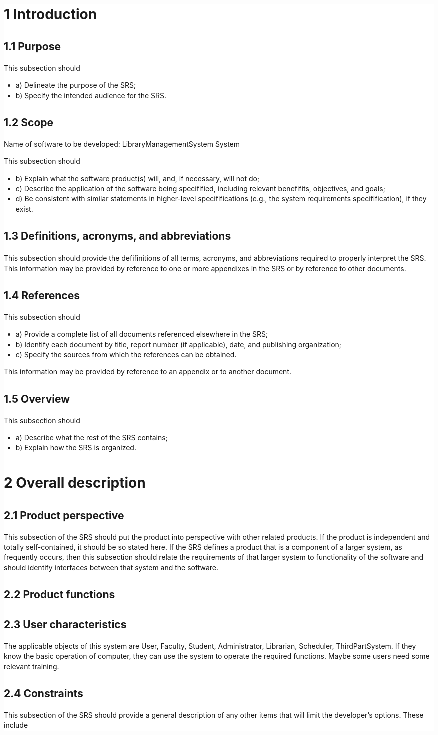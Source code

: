 # 1   Introduction
## 1.1   Purpose
This subsection should

- a) Delineate the purpose of the SRS;
- b) Specify the intended audience for the SRS.
## 1.2   Scope
Name of software to be developed: LibraryManagementSystem System

This subsection should

- b) Explain what the software product(s) will, and, if necessary, will not do;
- c) Describe the application of the software being specifified, including relevant benefifits, objectives, and goals;
- d) Be consistent with similar statements in higher-level specififications (e.g., the system requirements specifification), if they exist.
## 1.3   Definitions, acronyms, and abbreviations
This subsection should provide the defifinitions of all terms, acronyms, and abbreviations required to properly interpret the SRS. This information may be provided by reference to one or more appendixes in the SRS or by reference to other documents.
## 1.4   References
This subsection should

- a) Provide a complete list of all documents referenced elsewhere in the SRS;
- b) Identify each document by title, report number (if applicable), date, and publishing organization;
- c) Specify the sources from which the references can be obtained.

This information may be provided by reference to an appendix or to another document.

## 1.5   Overview
This subsection should

- a) Describe what the rest of the SRS contains;
- b) Explain how the SRS is organized.
# 2  Overall description
## 2.1  Product perspective
This subsection of the SRS should put the product into perspective with other related products. If the product is independent and totally self-contained, it should be so stated here. If the SRS defines a product that is a component of a larger system, as frequently occurs, then this subsection should relate the requirements of that larger system to functionality of the software and should identify interfaces between that system and the software.
## 2.2  Product functions
## 2.3  User characteristics
The applicable objects of this system are User, Faculty, Student, Administrator, Librarian, Scheduler, ThirdPartSystem.
If they know the basic operation of computer, they can use the system to operate the required functions.
Maybe some users need some relevant training.
## 2.4  Constraints
This subsection of the SRS should provide a general description of any other items that will limit the developer’s options. These include
